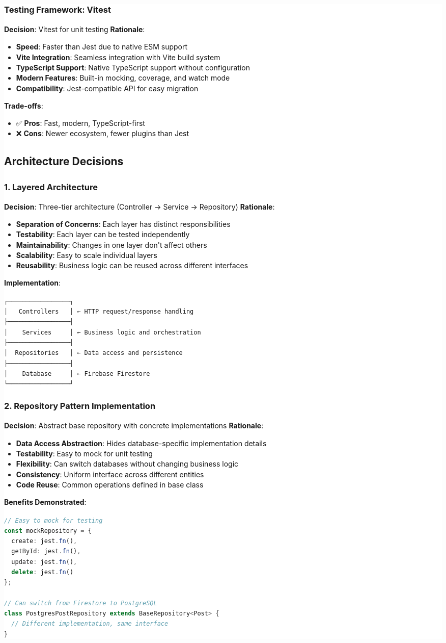 ### Testing Framework: Vitest

**Decision**: Vitest for unit testing
**Rationale**:
- **Speed**: Faster than Jest due to native ESM support
- **Vite Integration**: Seamless integration with Vite build system
- **TypeScript Support**: Native TypeScript support without configuration
- **Modern Features**: Built-in mocking, coverage, and watch mode
- **Compatibility**: Jest-compatible API for easy migration

**Trade-offs**:
- ✅ **Pros**: Fast, modern, TypeScript-first
- ❌ **Cons**: Newer ecosystem, fewer plugins than Jest

## Architecture Decisions

### 1. Layered Architecture

**Decision**: Three-tier architecture (Controller → Service → Repository)
**Rationale**:
- **Separation of Concerns**: Each layer has distinct responsibilities
- **Testability**: Each layer can be tested independently
- **Maintainability**: Changes in one layer don't affect others
- **Scalability**: Easy to scale individual layers
- **Reusability**: Business logic can be reused across different interfaces

**Implementation**:
```
┌─────────────────┐
│   Controllers   │ ← HTTP request/response handling
├─────────────────┤
│    Services     │ ← Business logic and orchestration
├─────────────────┤
│  Repositories   │ ← Data access and persistence
├─────────────────┤
│    Database     │ ← Firebase Firestore
└─────────────────┘
```

### 2. Repository Pattern Implementation

**Decision**: Abstract base repository with concrete implementations
**Rationale**:
- **Data Access Abstraction**: Hides database-specific implementation details
- **Testability**: Easy to mock for unit testing
- **Flexibility**: Can switch databases without changing business logic
- **Consistency**: Uniform interface across different entities
- **Code Reuse**: Common operations defined in base class

**Benefits Demonstrated**:
```typescript
// Easy to mock for testing
const mockRepository = {
  create: jest.fn(),
  getById: jest.fn(),
  update: jest.fn(),
  delete: jest.fn()
};

// Can switch from Firestore to PostgreSQL
class PostgresPostRepository extends BaseRepository<Post> {
  // Different implementation, same interface
}
```

